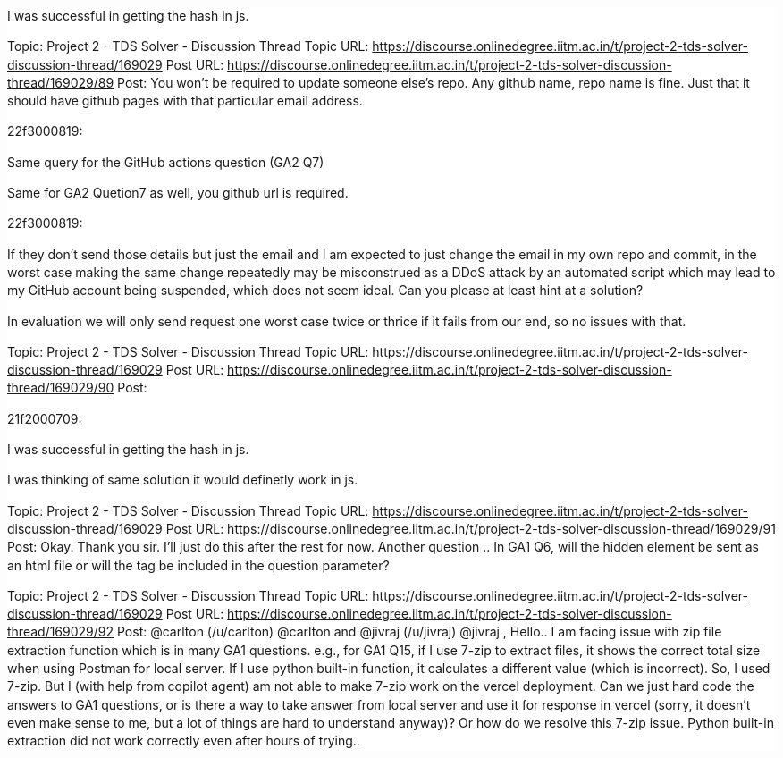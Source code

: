  I was successful in getting the hash in js. 
 

Topic: Project 2 - TDS Solver - Discussion Thread
Topic URL: https://discourse.onlinedegree.iitm.ac.in/t/project-2-tds-solver-discussion-thread/169029
Post URL: https://discourse.onlinedegree.iitm.ac.in/t/project-2-tds-solver-discussion-thread/169029/89
Post:  You won’t be required to update someone else’s repo. 
Any github name, repo name is fine. 
Just that it should have github pages with that particular email address. 
 
 
 
   22f3000819: 
 
 Same query for the GitHub actions question (GA2 Q7) 
 
 Same for GA2 Quetion7 as well, you github url is required. 
 
 
 
   22f3000819: 
 
 If they don’t send those details but just the email and I am expected to just change the email in my own repo and commit, in the worst case making the same change repeatedly may be misconstrued as a DDoS attack by an automated script which may lead to my GitHub account being suspended, which does not seem ideal. 
Can you please at least hint at a solution? 
 
 In evaluation we will only send request one worst case twice or thrice if it fails from our end, so no issues with that. 

Topic: Project 2 - TDS Solver - Discussion Thread
Topic URL: https://discourse.onlinedegree.iitm.ac.in/t/project-2-tds-solver-discussion-thread/169029
Post URL: https://discourse.onlinedegree.iitm.ac.in/t/project-2-tds-solver-discussion-thread/169029/90
Post:  
 
 
   21f2000709: 
 
 I was successful in getting the hash in js. 
 
 I was thinking of same solution it would definetly work in js. 

Topic: Project 2 - TDS Solver - Discussion Thread
Topic URL: https://discourse.onlinedegree.iitm.ac.in/t/project-2-tds-solver-discussion-thread/169029
Post URL: https://discourse.onlinedegree.iitm.ac.in/t/project-2-tds-solver-discussion-thread/169029/91
Post:  Okay. Thank you sir. I’ll just do this after the rest for now. 
 Another question .. In GA1 Q6, will the hidden element be sent as an html file or will the tag be included in the question parameter? 

Topic: Project 2 - TDS Solver - Discussion Thread
Topic URL: https://discourse.onlinedegree.iitm.ac.in/t/project-2-tds-solver-discussion-thread/169029
Post URL: https://discourse.onlinedegree.iitm.ac.in/t/project-2-tds-solver-discussion-thread/169029/92
Post:  @carlton (/u/carlton) @carlton  and  @jivraj (/u/jivraj) @jivraj , 
 Hello.. I am facing issue with zip file extraction function which is in many GA1 questions. e.g., for GA1 Q15, if I use 7-zip to extract files, it shows the correct total size when using Postman for local server. If I use python built-in function, it calculates a different value (which is incorrect). So, I used 7-zip. But I (with help from copilot agent) am not able to make 7-zip work on the vercel deployment. Can we just hard code the answers to GA1 questions, or is there a way to take answer from local server and use it for response in vercel (sorry, it doesn’t even make sense to me, but a lot of things are hard to understand anyway)? Or how do we resolve this 7-zip issue. Python built-in extraction did not work correctly even after hours of trying.. 